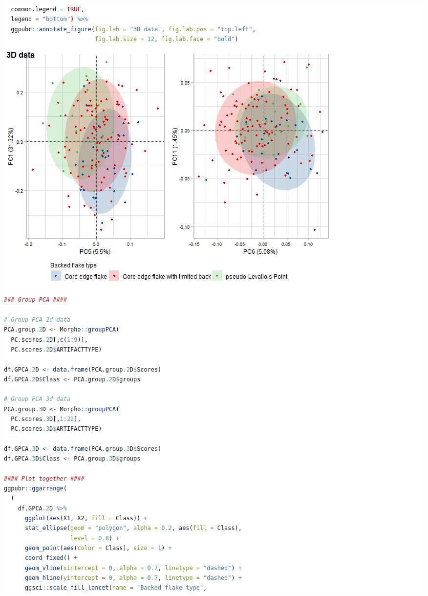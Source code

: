 ``` r
  common.legend = TRUE,
  legend = "bottom") %>%  
  ggpubr::annotate_figure(fig.lab = "3D data", fig.lab.pos = "top.left", 
                          fig.lab.size = 12, fig.lab.face = "bold")
```

![](Backed-Flakes-Categories_files/figure-gfm/unnamed-chunk-15-1.png)

``` r
### Group PCA ####

# Group PCA 2d data 
PCA.group.2D <- Morpho::groupPCA(
  PC.scores.2D[,c(1:9)],
  PC.scores.2D$ARTIFACTTYPE)

df.GPCA.2D <- data.frame(PCA.group.2D$Scores)
df.GPCA.2D$Class <- PCA.group.2D$groups

# Group PCA 3d data 
PCA.group.3D <- Morpho::groupPCA(
  PC.scores.3D[,1:22],
  PC.scores.3D$ARTIFACTTYPE)

df.GPCA.3D <- data.frame(PCA.group.3D$Scores)
df.GPCA.3D$Class <- PCA.group.3D$groups

#### Plot together ####
ggpubr::ggarrange(
  (
    df.GPCA.2D %>% 
      ggplot(aes(X1, X2, fill = Class)) +
      stat_ellipse(geom = "polygon", alpha = 0.2, aes(fill = Class),
                   level = 0.8) +
      geom_point(aes(color = Class), size = 1) +
      coord_fixed() +
      geom_vline(xintercept = 0, alpha = 0.7, linetype = "dashed") +
      geom_hline(yintercept = 0, alpha = 0.7, linetype = "dashed") +
      ggsci::scale_fill_lancet(name = "Backed flake type",
```